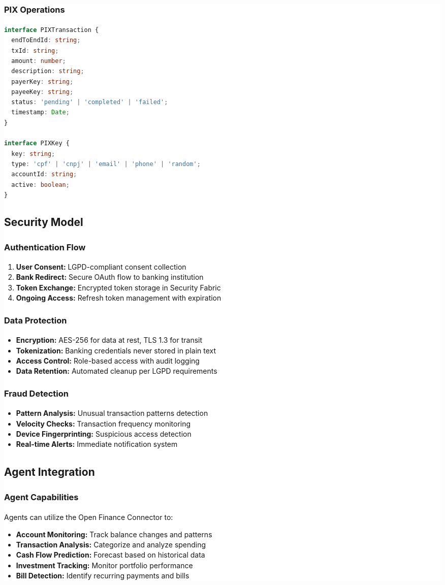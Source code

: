 ### PIX Operations
```typescript
interface PIXTransaction {
  endToEndId: string;
  txId: string;
  amount: number;
  description: string;
  payerKey: string;
  payeeKey: string;
  status: 'pending' | 'completed' | 'failed';
  timestamp: Date;
}

interface PIXKey {
  key: string;
  type: 'cpf' | 'cnpj' | 'email' | 'phone' | 'random';
  accountId: string;
  active: boolean;
}
```

## Security Model

### Authentication Flow
1. **User Consent:** LGPD-compliant consent collection
2. **Bank Redirect:** Secure OAuth flow to banking institution
3. **Token Exchange:** Encrypted token storage in Security Fabric
4. **Ongoing Access:** Refresh token management with expiration

### Data Protection
- **Encryption:** AES-256 for data at rest, TLS 1.3 for transit
- **Tokenization:** Banking credentials never stored in plain text
- **Access Control:** Role-based access with audit logging
- **Data Retention:** Automated cleanup per LGPD requirements

### Fraud Detection
- **Pattern Analysis:** Unusual transaction patterns detection
- **Velocity Checks:** Transaction frequency monitoring
- **Device Fingerprinting:** Suspicious access detection
- **Real-time Alerts:** Immediate notification system

## Agent Integration

### Agent Capabilities
Agents can utilize the Open Finance Connector to:
- **Account Monitoring:** Track balance changes and patterns
- **Transaction Analysis:** Categorize and analyze spending
- **Cash Flow Prediction:** Forecast based on historical data
- **Investment Tracking:** Monitor portfolio performance
- **Bill Detection:** Identify recurring payments and bills

